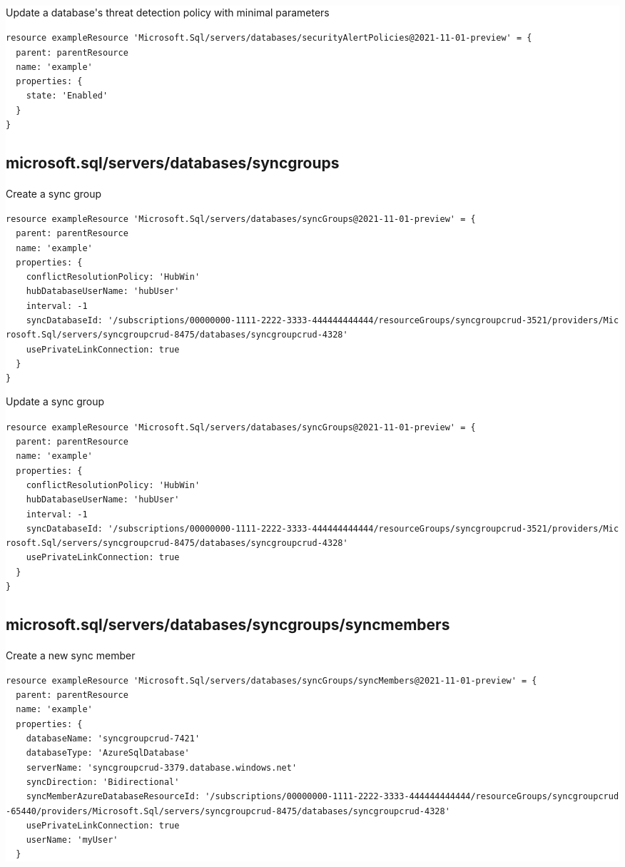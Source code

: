 Update a database's threat detection policy with minimal parameters
```bicep
resource exampleResource 'Microsoft.Sql/servers/databases/securityAlertPolicies@2021-11-01-preview' = {
  parent: parentResource 
  name: 'example'
  properties: {
    state: 'Enabled'
  }
}
```

## microsoft.sql/servers/databases/syncgroups

Create a sync group
```bicep
resource exampleResource 'Microsoft.Sql/servers/databases/syncGroups@2021-11-01-preview' = {
  parent: parentResource 
  name: 'example'
  properties: {
    conflictResolutionPolicy: 'HubWin'
    hubDatabaseUserName: 'hubUser'
    interval: -1
    syncDatabaseId: '/subscriptions/00000000-1111-2222-3333-444444444444/resourceGroups/syncgroupcrud-3521/providers/Microsoft.Sql/servers/syncgroupcrud-8475/databases/syncgroupcrud-4328'
    usePrivateLinkConnection: true
  }
}
```

Update a sync group
```bicep
resource exampleResource 'Microsoft.Sql/servers/databases/syncGroups@2021-11-01-preview' = {
  parent: parentResource 
  name: 'example'
  properties: {
    conflictResolutionPolicy: 'HubWin'
    hubDatabaseUserName: 'hubUser'
    interval: -1
    syncDatabaseId: '/subscriptions/00000000-1111-2222-3333-444444444444/resourceGroups/syncgroupcrud-3521/providers/Microsoft.Sql/servers/syncgroupcrud-8475/databases/syncgroupcrud-4328'
    usePrivateLinkConnection: true
  }
}
```

## microsoft.sql/servers/databases/syncgroups/syncmembers

Create a new sync member
```bicep
resource exampleResource 'Microsoft.Sql/servers/databases/syncGroups/syncMembers@2021-11-01-preview' = {
  parent: parentResource 
  name: 'example'
  properties: {
    databaseName: 'syncgroupcrud-7421'
    databaseType: 'AzureSqlDatabase'
    serverName: 'syncgroupcrud-3379.database.windows.net'
    syncDirection: 'Bidirectional'
    syncMemberAzureDatabaseResourceId: '/subscriptions/00000000-1111-2222-3333-444444444444/resourceGroups/syncgroupcrud-65440/providers/Microsoft.Sql/servers/syncgroupcrud-8475/databases/syncgroupcrud-4328'
    usePrivateLinkConnection: true
    userName: 'myUser'
  }
```